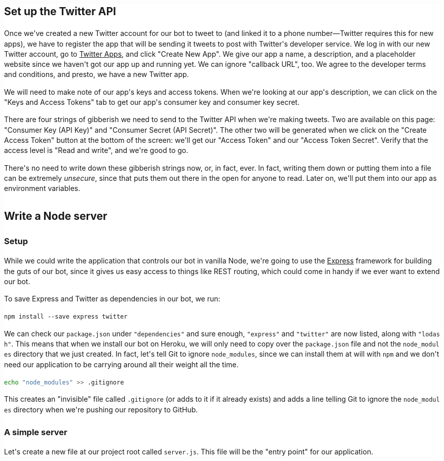 ## Set up the Twitter API

Once we've created a new Twitter account for our bot to tweet to (and linked it to a phone number—Twitter requires this for new apps), we have to register the app that will be sending it tweets to post with Twitter's developer service. We log in with our new Twitter account, go to [Twitter Apps](apps.twitter.com), and click "Create New App". We give our app a name, a description, and a placeholder website since we haven't got our app up and running yet. We can ignore "callback URL", too. We agree to the developer terms and conditions, and presto, we have a new Twitter app.

We will need to make note of our app's keys and access tokens. When we're looking at our app's description, we can click on the "Keys and Access Tokens" tab to get our app's consumer key and consumer key secret.

There are four strings of gibberish we need to send to the Twitter API when we're making tweets. Two are available on this page: "Consumer Key (API Key)" and "Consumer Secret (API Secret)". The other two will be generated when we click on the "Create Access Token" button at the bottom of the screen: we'll get our "Access Token" and our "Access Token Secret". Verify that the access level is "Read and write", and we're good to go.

There's no need to write down these gibberish strings now, or, in fact, ever. In fact, writing them down or putting them into a file can be extremely *unsecure*, since that puts them out there in the open for anyone to read. Later on, we'll put them into our app as environment variables.

## Write a Node server

### Setup

While we could write the application that controls our bot in vanilla Node, we're going to use the [Express](expressjs.com) framework for building the guts of our bot, since it gives us easy access to things like REST routing, which could come in handy if we ever want to extend our bot.

To save Express and Twitter as dependencies in our bot, we run:

```
npm install --save express twitter
```

We can check our `package.json` under `"dependencies"` and sure enough, `"express"` and `"twitter"` are now listed, along with `"lodash"`. This means that when we install our bot on Heroku, we will only need to copy over the `package.json` file and not the `node_modules` directory that we just created. In fact, let's tell Git to ignore `node_modules`, since we can install them at will with `npm` and we don't need our application to be carrying around all their weight all the time.

```bash
echo "node_modules" >> .gitignore
```

This creates an "invisible" file called `.gitignore` (or adds to it if it already exists) and adds a line telling Git to ignore the `node_modules` directory when we're pushing our repository to GitHub.

### A simple server

Let's create a new file at our project root called `server.js`. This file will be the "entry point" for our application.
